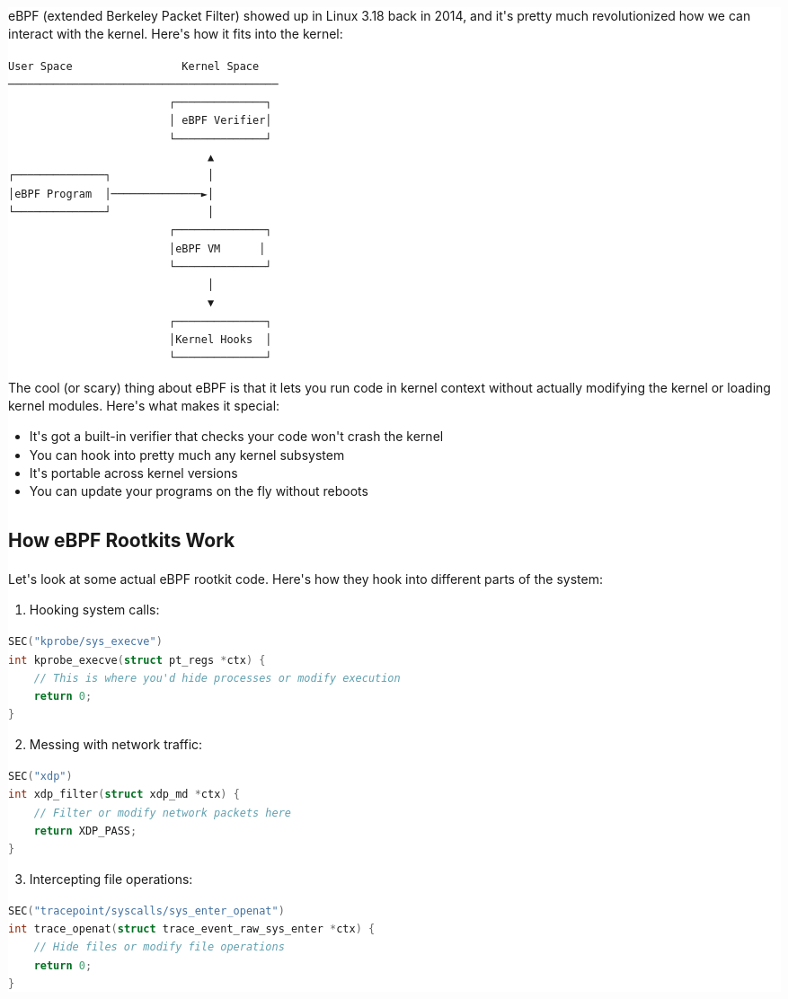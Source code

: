 eBPF (extended Berkeley Packet Filter) showed up in Linux 3.18 back in 2014, and it's pretty much revolutionized how we can interact with the kernel. Here's how it fits into the kernel:

```
User Space                 Kernel Space
──────────────────────────────────────────
                         ┌──────────────┐
                         │ eBPF Verifier│
                         └──────────────┘
                               ▲
┌──────────────┐               │
│eBPF Program  │──────────────►│
└──────────────┘               │
                         ┌──────────────┐
                         │eBPF VM      │
                         └──────────────┘
                               │
                               ▼
                         ┌──────────────┐
                         │Kernel Hooks  │
                         └──────────────┘
```

The cool (or scary) thing about eBPF is that it lets you run code in kernel context without actually modifying the kernel or loading kernel modules. Here's what makes it special:

- It's got a built-in verifier that checks your code won't crash the kernel
- You can hook into pretty much any kernel subsystem
- It's portable across kernel versions
- You can update your programs on the fly without reboots

## How eBPF Rootkits Work

Let's look at some actual eBPF rootkit code. Here's how they hook into different parts of the system:

1. Hooking system calls:
```c
SEC("kprobe/sys_execve")
int kprobe_execve(struct pt_regs *ctx) {
    // This is where you'd hide processes or modify execution
    return 0;
}
```

2. Messing with network traffic:
```c
SEC("xdp")
int xdp_filter(struct xdp_md *ctx) {
    // Filter or modify network packets here
    return XDP_PASS;
}
```

3. Intercepting file operations:
```c
SEC("tracepoint/syscalls/sys_enter_openat")
int trace_openat(struct trace_event_raw_sys_enter *ctx) {
    // Hide files or modify file operations
    return 0;
}
```
